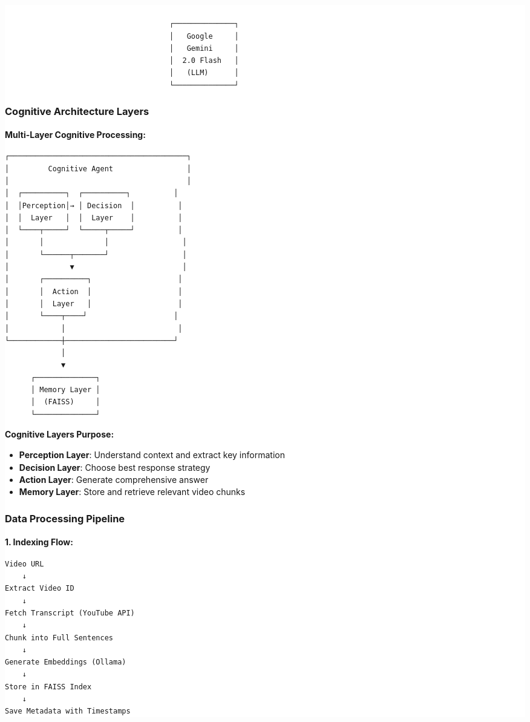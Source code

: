 ```
                                      
                                      ┌──────────────┐
                                      │   Google     │
                                      │   Gemini     │
                                      │  2.0 Flash   │
                                      │   (LLM)      │
                                      └──────────────┘
```

### Cognitive Architecture Layers

**Multi-Layer Cognitive Processing:**
```
┌─────────────────────────────────────────┐
│         Cognitive Agent                 │
│                                         │
│  ┌──────────┐  ┌──────────┐          │
│  │Perception│→ │ Decision  │          │
│  │  Layer   │  │  Layer    │          │
│  └────┬─────┘  └─────┬─────┘          │
│       │              │                 │
│       └──────┬───────┘                 │
│              ▼                         │
│       ┌──────────┐                    │
│       │  Action  │                    │
│       │  Layer   │                    │
│       └────┬────┘                    │
│            │                          │
└────────────┼─────────────────────────┘
             │
             ▼
      ┌──────────────┐
      │ Memory Layer │
      │  (FAISS)     │
      └──────────────┘
```

**Cognitive Layers Purpose:**
- **Perception Layer**: Understand context and extract key information
- **Decision Layer**: Choose best response strategy
- **Action Layer**: Generate comprehensive answer
- **Memory Layer**: Store and retrieve relevant video chunks

### Data Processing Pipeline

**1. Indexing Flow:**
```
Video URL
    ↓
Extract Video ID
    ↓
Fetch Transcript (YouTube API)
    ↓
Chunk into Full Sentences
    ↓
Generate Embeddings (Ollama)
    ↓
Store in FAISS Index
    ↓
Save Metadata with Timestamps
```
